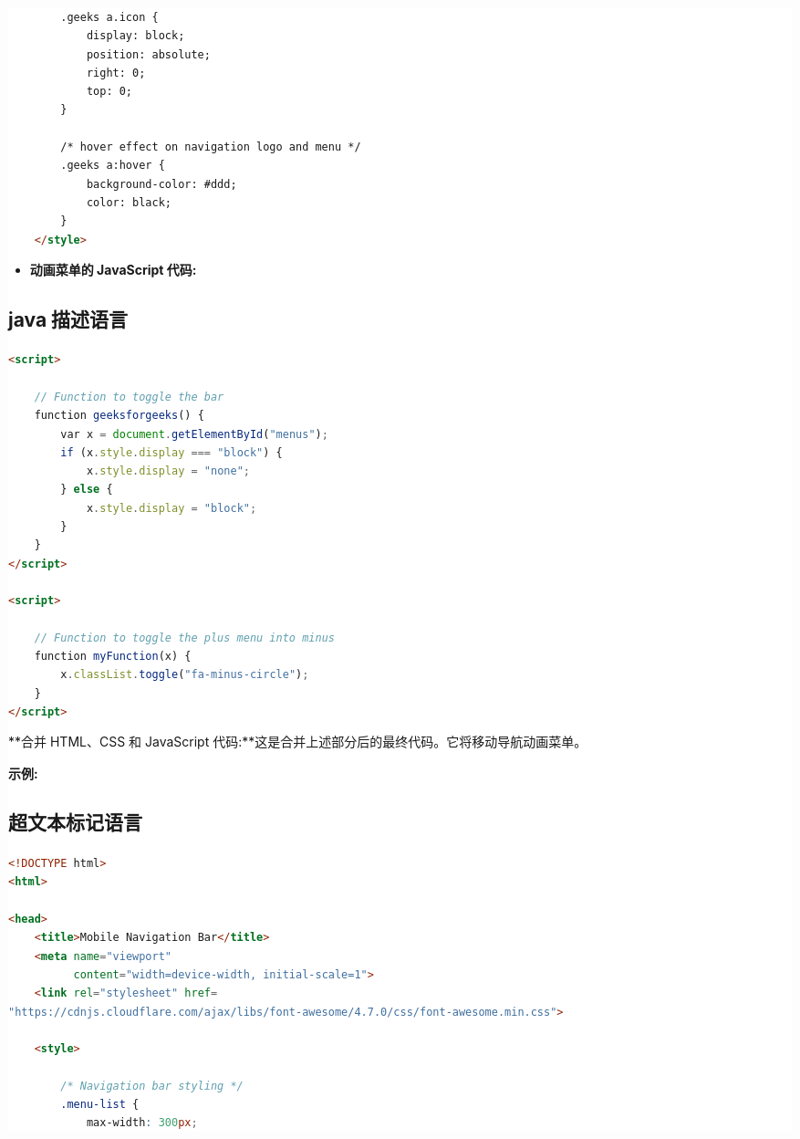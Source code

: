 ```html
        .geeks a.icon {
            display: block;
            position: absolute;
            right: 0;
            top: 0;
        }

        /* hover effect on navigation logo and menu */
        .geeks a:hover {
            background-color: #ddd;
            color: black;
        } 
    </style>
```

*   **动画菜单的 JavaScript 代码:**

## java 描述语言

```html
<script>

    // Function to toggle the bar
    function geeksforgeeks() {
        var x = document.getElementById("menus");
        if (x.style.display === "block") {
            x.style.display = "none";
        } else {
            x.style.display = "block";
        }
    }
</script>

<script>

    // Function to toggle the plus menu into minus
    function myFunction(x) {
        x.classList.toggle("fa-minus-circle");
    }
</script>
```

**合并 HTML、CSS 和 JavaScript 代码:**这是合并上述部分后的最终代码。它将移动导航动画菜单。

**示例:**

## 超文本标记语言

```html
<!DOCTYPE html>
<html>

<head>
    <title>Mobile Navigation Bar</title>
    <meta name="viewport"
          content="width=device-width, initial-scale=1">
    <link rel="stylesheet" href=
"https://cdnjs.cloudflare.com/ajax/libs/font-awesome/4.7.0/css/font-awesome.min.css">

    <style>

        /* Navigation bar styling */
        .menu-list {
            max-width: 300px;
```